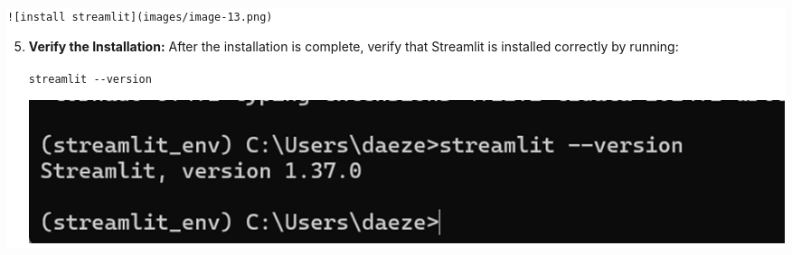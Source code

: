     ![install streamlit](images/image-13.png)

5. **Verify the Installation:**
After the installation is complete, verify that Streamlit is installed correctly by running:
    ```
    streamlit --version
    ```
    ![verify](images/image-14.png)
